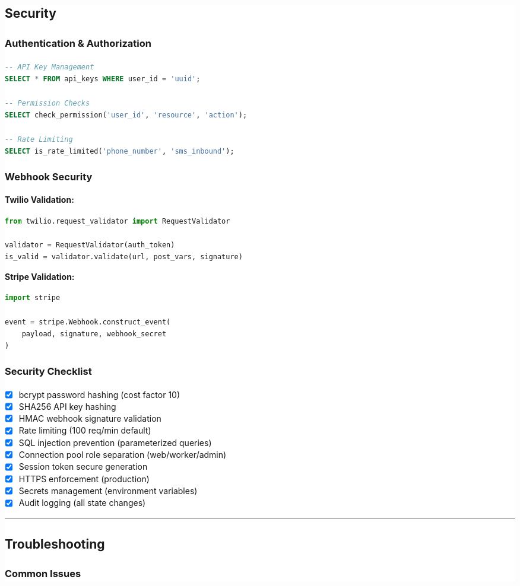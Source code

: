 
## Security

### Authentication & Authorization

```sql
-- API Key Management
SELECT * FROM api_keys WHERE user_id = 'uuid';

-- Permission Checks
SELECT check_permission('user_id', 'resource', 'action');

-- Rate Limiting
SELECT is_rate_limited('phone_number', 'sms_inbound');
```

### Webhook Security

**Twilio Validation:**
```python
from twilio.request_validator import RequestValidator

validator = RequestValidator(auth_token)
is_valid = validator.validate(url, post_vars, signature)
```

**Stripe Validation:**
```python
import stripe

event = stripe.Webhook.construct_event(
    payload, signature, webhook_secret
)
```

### Security Checklist

- [x] bcrypt password hashing (cost factor 10)
- [x] SHA256 API key hashing
- [x] HMAC webhook signature validation
- [x] Rate limiting (100 req/min default)
- [x] SQL injection prevention (parameterized queries)
- [x] Connection pool role separation (web/worker/admin)
- [x] Session token secure generation
- [x] HTTPS enforcement (production)
- [x] Secrets management (environment variables)
- [x] Audit logging (all state changes)

---

## Troubleshooting

### Common Issues

